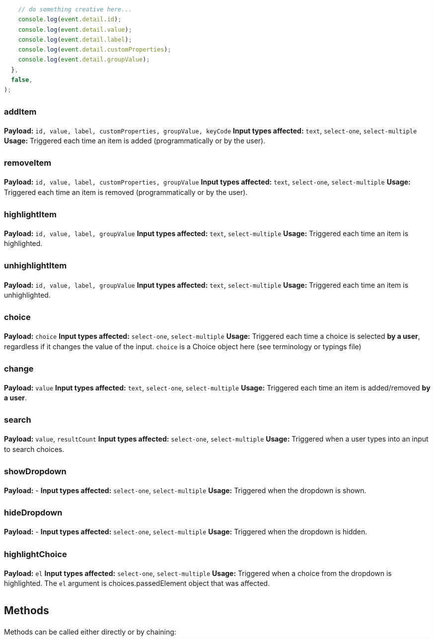 ```js
    // do something creative here...
    console.log(event.detail.id);
    console.log(event.detail.value);
    console.log(event.detail.label);
    console.log(event.detail.customProperties);
    console.log(event.detail.groupValue);
  },
  false,
);
```
### addItem
**Payload:** `id, value, label, customProperties, groupValue, keyCode`
**Input types affected:** `text`, `select-one`, `select-multiple`
**Usage:** Triggered each time an item is added (programmatically or by the user).
### removeItem
**Payload:** `id, value, label, customProperties, groupValue`
**Input types affected:** `text`, `select-one`, `select-multiple`
**Usage:** Triggered each time an item is removed (programmatically or by the user).
### highlightItem
**Payload:** `id, value, label, groupValue`
**Input types affected:** `text`, `select-multiple`
**Usage:** Triggered each time an item is highlighted.
### unhighlightItem
**Payload:** `id, value, label, groupValue`
**Input types affected:** `text`, `select-multiple`
**Usage:** Triggered each time an item is unhighlighted.
### choice
**Payload:** `choice`
**Input types affected:** `select-one`, `select-multiple`
**Usage:** Triggered each time a choice is selected **by a user**, regardless if it changes the value of the input.
`choice` is a Choice object here (see terminology or typings file)
### change
**Payload:** `value`
**Input types affected:** `text`, `select-one`, `select-multiple`
**Usage:** Triggered each time an item is added/removed **by a user**.
### search
**Payload:** `value`, `resultCount`
**Input types affected:** `select-one`, `select-multiple`
**Usage:** Triggered when a user types into an input to search choices.
### showDropdown
**Payload:** -
**Input types affected:** `select-one`, `select-multiple`
**Usage:** Triggered when the dropdown is shown.
### hideDropdown
**Payload:** -
**Input types affected:** `select-one`, `select-multiple`
**Usage:** Triggered when the dropdown is hidden.
### highlightChoice
**Payload:** `el`
**Input types affected:** `select-one`, `select-multiple`
**Usage:** Triggered when a choice from the dropdown is highlighted.
The `el` argument is choices.passedElement object that was affected.
## Methods
Methods can be called either directly or by chaining: